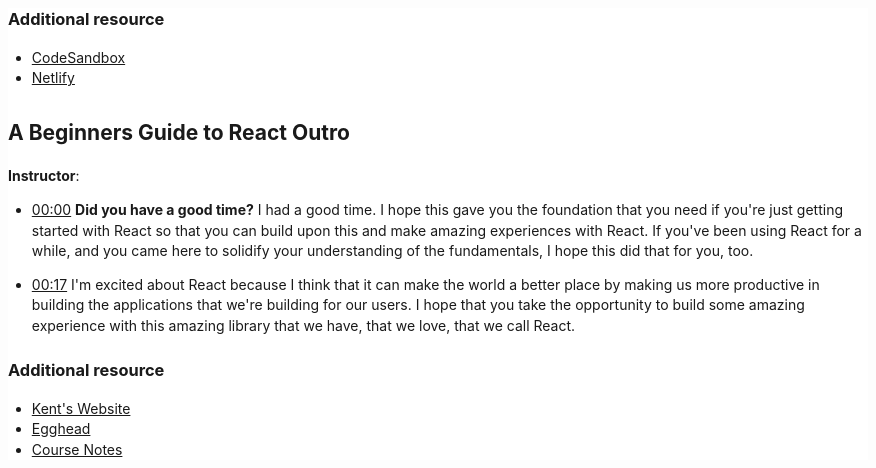 ### Additional resource

- [CodeSandbox](https://codesandbox.io)
- [Netlify](https://www.netlify.com)


## A Beginners Guide to React Outro

**Instructor**:

- [00:00](https://egghead.io/lessons/egghead-v2-29-a-beginners-guide-to-react-outro?pl=a-beginners-guide-to-react-v2-6c4d#t=0) **Did you have a good time?** I had a good time. I hope this gave you the foundation that you need if you're just getting started with React so that you can build upon this and make amazing experiences with React. If you've been using React for a while, and you came here to solidify your understanding of the fundamentals, I hope this did that for you, too.

- [00:17](https://egghead.io/lessons/egghead-v2-29-a-beginners-guide-to-react-outro?pl=a-beginners-guide-to-react-v2-6c4d#t=17) I'm excited about React because I think that it can make the world a better place by making us more productive in building the applications that we're building for our users. I hope that you take the opportunity to build some amazing experience with this amazing library that we have, that we love, that we call React.

### Additional resource

- [Kent's Website](http://kentcdodds.com/)
- [Egghead](https://egghead.io/)
- [Course Notes](https://github.com/eggheadio-projects/the-beginners-guide-to-react)
